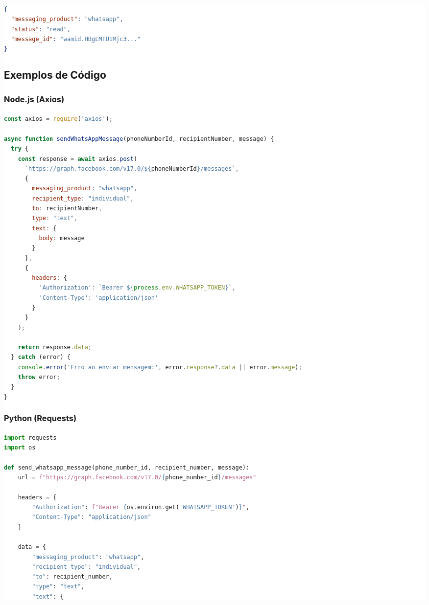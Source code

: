 ```json
{
  "messaging_product": "whatsapp",
  "status": "read",
  "message_id": "wamid.HBgLMTU1Mjc3..."
}
```

## Exemplos de Código

### Node.js (Axios)

```javascript
const axios = require('axios');

async function sendWhatsAppMessage(phoneNumberId, recipientNumber, message) {
  try {
    const response = await axios.post(
      `https://graph.facebook.com/v17.0/${phoneNumberId}/messages`,
      {
        messaging_product: "whatsapp",
        recipient_type: "individual",
        to: recipientNumber,
        type: "text",
        text: {
          body: message
        }
      },
      {
        headers: {
          'Authorization': `Bearer ${process.env.WHATSAPP_TOKEN}`,
          'Content-Type': 'application/json'
        }
      }
    );
    
    return response.data;
  } catch (error) {
    console.error('Erro ao enviar mensagem:', error.response?.data || error.message);
    throw error;
  }
}
```

### Python (Requests)

```python
import requests
import os

def send_whatsapp_message(phone_number_id, recipient_number, message):
    url = f"https://graph.facebook.com/v17.0/{phone_number_id}/messages"
    
    headers = {
        "Authorization": f"Bearer {os.environ.get('WHATSAPP_TOKEN')}",
        "Content-Type": "application/json"
    }
    
    data = {
        "messaging_product": "whatsapp",
        "recipient_type": "individual",
        "to": recipient_number,
        "type": "text",
        "text": {
```